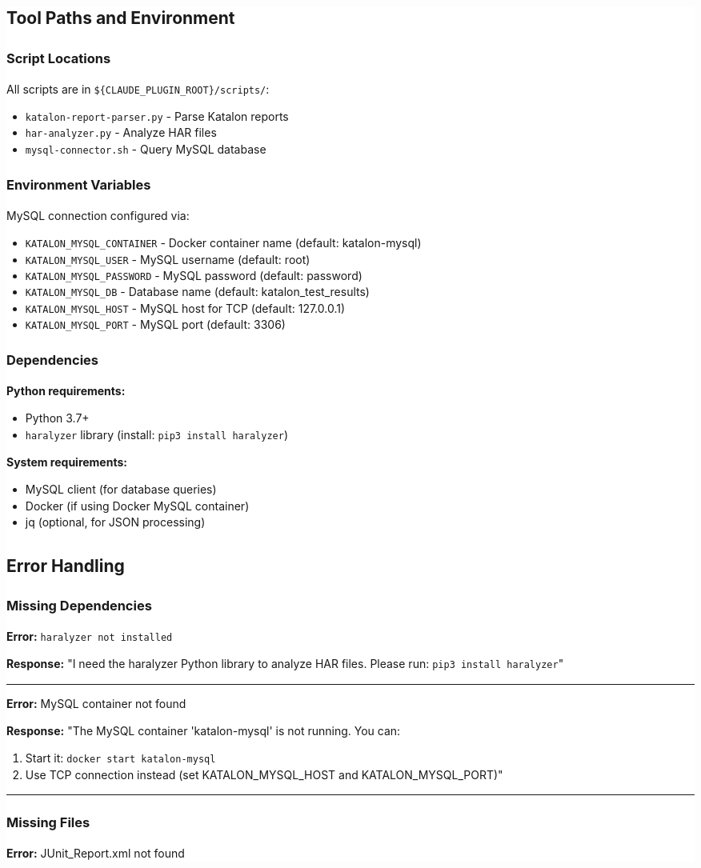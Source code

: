 ## Tool Paths and Environment

### Script Locations

All scripts are in `${CLAUDE_PLUGIN_ROOT}/scripts/`:

- `katalon-report-parser.py` - Parse Katalon reports
- `har-analyzer.py` - Analyze HAR files
- `mysql-connector.sh` - Query MySQL database

### Environment Variables

MySQL connection configured via:

- `KATALON_MYSQL_CONTAINER` - Docker container name (default: katalon-mysql)
- `KATALON_MYSQL_USER` - MySQL username (default: root)
- `KATALON_MYSQL_PASSWORD` - MySQL password (default: password)
- `KATALON_MYSQL_DB` - Database name (default: katalon_test_results)
- `KATALON_MYSQL_HOST` - MySQL host for TCP (default: 127.0.0.1)
- `KATALON_MYSQL_PORT` - MySQL port (default: 3306)

### Dependencies

**Python requirements:**
- Python 3.7+
- `haralyzer` library (install: `pip3 install haralyzer`)

**System requirements:**
- MySQL client (for database queries)
- Docker (if using Docker MySQL container)
- jq (optional, for JSON processing)

## Error Handling

### Missing Dependencies

**Error:** `haralyzer not installed`

**Response:** "I need the haralyzer Python library to analyze HAR files. Please run: `pip3 install haralyzer`"

---

**Error:** MySQL container not found

**Response:** "The MySQL container 'katalon-mysql' is not running. You can:
1. Start it: `docker start katalon-mysql`
2. Use TCP connection instead (set KATALON_MYSQL_HOST and KATALON_MYSQL_PORT)"

---

### Missing Files

**Error:** JUnit_Report.xml not found

